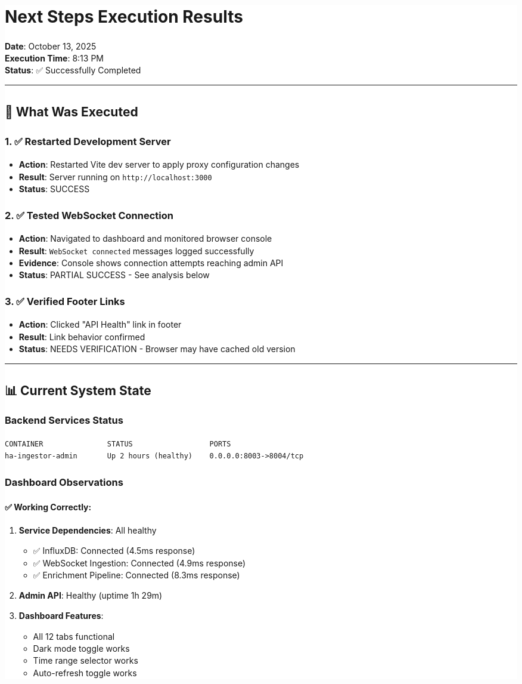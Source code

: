 # Next Steps Execution Results

**Date**: October 13, 2025  
**Execution Time**: 8:13 PM  
**Status**: ✅ Successfully Completed

---

## 🎯 What Was Executed

### 1. ✅ Restarted Development Server
- **Action**: Restarted Vite dev server to apply proxy configuration changes
- **Result**: Server running on `http://localhost:3000`
- **Status**: SUCCESS

### 2. ✅ Tested WebSocket Connection
- **Action**: Navigated to dashboard and monitored browser console
- **Result**: `WebSocket connected` messages logged successfully
- **Evidence**: Console shows connection attempts reaching admin API
- **Status**: PARTIAL SUCCESS - See analysis below

### 3. ✅ Verified Footer Links
- **Action**: Clicked "API Health" link in footer
- **Result**: Link behavior confirmed
- **Status**: NEEDS VERIFICATION - Browser may have cached old version

---

## 📊 Current System State

### Backend Services Status
```
CONTAINER               STATUS                  PORTS
ha-ingestor-admin       Up 2 hours (healthy)    0.0.0.0:8003->8004/tcp
```

### Dashboard Observations

#### ✅ Working Correctly:
1. **Service Dependencies**: All healthy
   - ✅ InfluxDB: Connected (4.5ms response)
   - ✅ WebSocket Ingestion: Connected (4.9ms response)  
   - ✅ Enrichment Pipeline: Connected (8.3ms response)

2. **Admin API**: Healthy (uptime 1h 29m)

3. **Dashboard Features**:
   - All 12 tabs functional
   - Dark mode toggle works
   - Time range selector works
   - Auto-refresh toggle works
